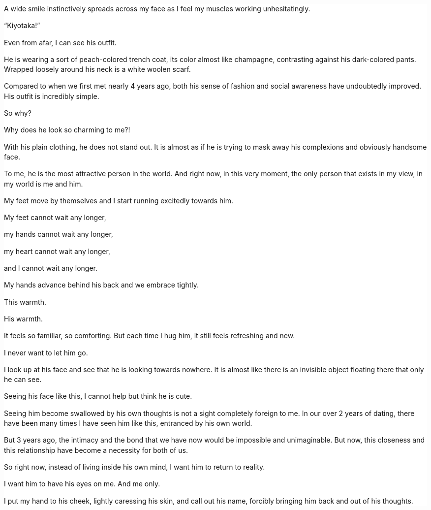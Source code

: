 <p>A wide smile instinctively spreads across my face as I feel my muscles working unhesitatingly.</p>

<p>“Kiyotaka!”</p>

<p>Even from afar, I can see his outfit.</p>

<p>He is wearing a sort of peach-colored trench coat, its color almost like champagne, contrasting against his dark-colored pants. Wrapped loosely around his neck is a white woolen scarf.</p>

<p>Compared to when we first met nearly 4 years ago, both his sense of fashion and social awareness have undoubtedly improved. His outfit is incredibly simple.</p>

<p>So why?</p>

<p>Why does he look so charming to me?!</p>

<p>With his plain clothing, he does not stand out. It is almost as if he is trying to mask away his complexions and obviously handsome face.</p>

<p>To me, he is the most attractive person in the world. And right now, in this very moment, the only person that exists in my view, in my world is me and him.</p>

<p>My feet move by themselves and I start running excitedly towards him.</p>

<p>My feet cannot wait any longer,</p>

<p>my hands cannot wait any longer,</p>

<p>my heart cannot wait any longer,</p>

<p>and I cannot wait any longer.</p>

<p>My hands advance behind his back and we embrace tightly.</p>

<p>This warmth.</p>

<p>His warmth.</p>

<p>It feels so familiar, so comforting. But each time I hug him, it still feels refreshing and new.</p>

<p>I never want to let him go.</p>

<p>I look up at his face and see that he is looking towards nowhere. It is almost like there is an invisible object floating there that only he can see.</p>

<p>Seeing his face like this, I cannot help but think he is cute.</p>

<p>Seeing him become swallowed by his own thoughts is not a sight completely foreign to me. In our over 2 years of dating, there have been many times I have seen him like this, entranced by his own world.</p>

<p>But 3 years ago, the intimacy and the bond that we have now would be impossible and unimaginable. But now, this closeness and this relationship have become a necessity for both of us.</p>

<p>So right now, instead of living inside his own mind, I want him to return to reality.</p>

<p>I want him to have his eyes on me. And me only.</p>

<p>I put my hand to his cheek, lightly caressing his skin, and call out his name, forcibly bringing him back and out of his thoughts.</p>
